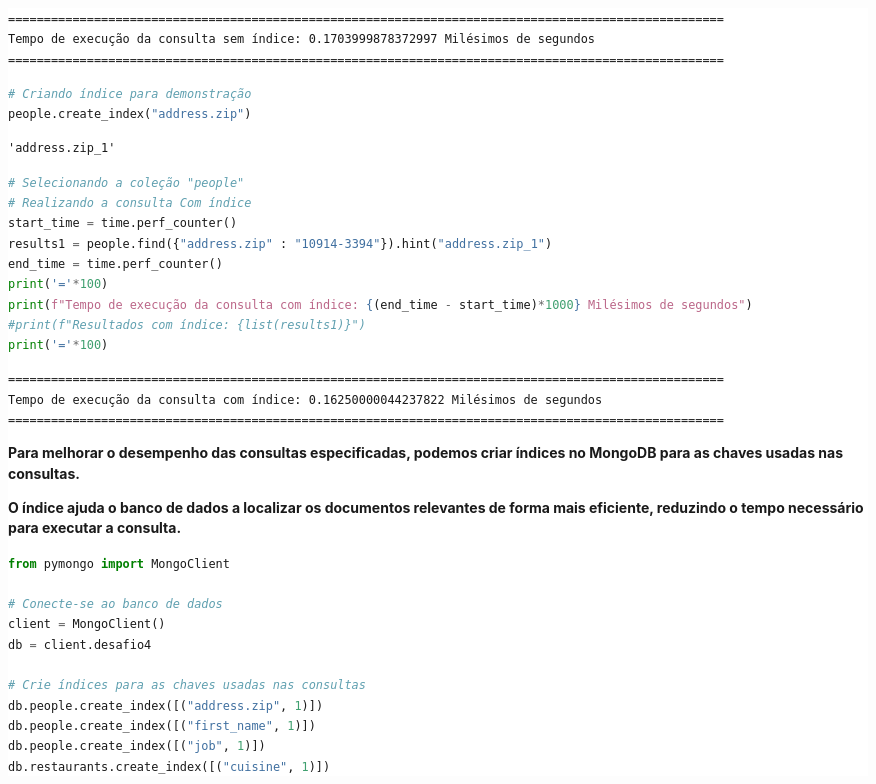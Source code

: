    ====================================================================================================
    Tempo de execução da consulta sem índice: 0.1703999878372997 Milésimos de segundos
    ====================================================================================================
    


```python
# Criando índice para demonstração
people.create_index("address.zip")
```




    'address.zip_1'




```python
# Selecionando a coleção "people"
# Realizando a consulta Com índice
start_time = time.perf_counter()
results1 = people.find({"address.zip" : "10914-3394"}).hint("address.zip_1")
end_time = time.perf_counter()
print('='*100)
print(f"Tempo de execução da consulta com índice: {(end_time - start_time)*1000} Milésimos de segundos")
#print(f"Resultados com índice: {list(results1)}")
print('='*100)
```

    ====================================================================================================
    Tempo de execução da consulta com índice: 0.16250000044237822 Milésimos de segundos
    ====================================================================================================
    

**Para melhorar o desempenho das consultas especificadas, podemos criar índices no MongoDB para as chaves usadas nas consultas.**

**O índice ajuda o banco de dados a localizar os documentos relevantes de forma mais eficiente, reduzindo o tempo necessário para executar a consulta.**


```python
from pymongo import MongoClient

# Conecte-se ao banco de dados
client = MongoClient()
db = client.desafio4

# Crie índices para as chaves usadas nas consultas
db.people.create_index([("address.zip", 1)])
db.people.create_index([("first_name", 1)])
db.people.create_index([("job", 1)])
db.restaurants.create_index([("cuisine", 1)])

```
